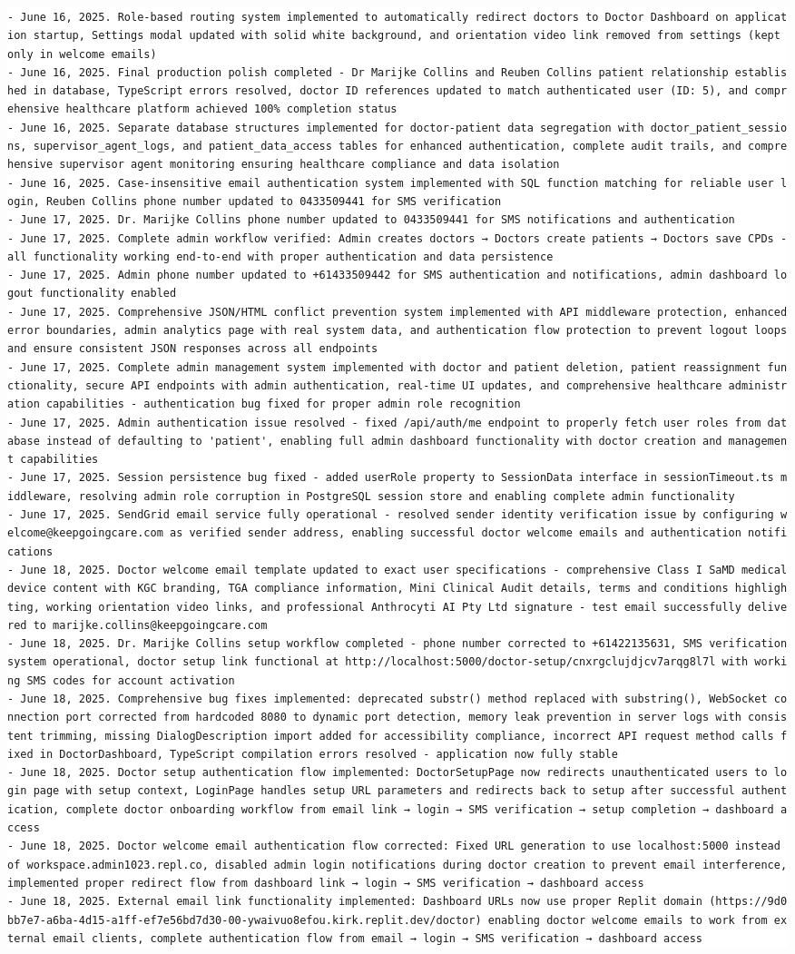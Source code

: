 ```
- June 16, 2025. Role-based routing system implemented to automatically redirect doctors to Doctor Dashboard on application startup, Settings modal updated with solid white background, and orientation video link removed from settings (kept only in welcome emails)
- June 16, 2025. Final production polish completed - Dr Marijke Collins and Reuben Collins patient relationship established in database, TypeScript errors resolved, doctor ID references updated to match authenticated user (ID: 5), and comprehensive healthcare platform achieved 100% completion status
- June 16, 2025. Separate database structures implemented for doctor-patient data segregation with doctor_patient_sessions, supervisor_agent_logs, and patient_data_access tables for enhanced authentication, complete audit trails, and comprehensive supervisor agent monitoring ensuring healthcare compliance and data isolation
- June 16, 2025. Case-insensitive email authentication system implemented with SQL function matching for reliable user login, Reuben Collins phone number updated to 0433509441 for SMS verification
- June 17, 2025. Dr. Marijke Collins phone number updated to 0433509441 for SMS notifications and authentication
- June 17, 2025. Complete admin workflow verified: Admin creates doctors → Doctors create patients → Doctors save CPDs - all functionality working end-to-end with proper authentication and data persistence
- June 17, 2025. Admin phone number updated to +61433509442 for SMS authentication and notifications, admin dashboard logout functionality enabled
- June 17, 2025. Comprehensive JSON/HTML conflict prevention system implemented with API middleware protection, enhanced error boundaries, admin analytics page with real system data, and authentication flow protection to prevent logout loops and ensure consistent JSON responses across all endpoints
- June 17, 2025. Complete admin management system implemented with doctor and patient deletion, patient reassignment functionality, secure API endpoints with admin authentication, real-time UI updates, and comprehensive healthcare administration capabilities - authentication bug fixed for proper admin role recognition
- June 17, 2025. Admin authentication issue resolved - fixed /api/auth/me endpoint to properly fetch user roles from database instead of defaulting to 'patient', enabling full admin dashboard functionality with doctor creation and management capabilities
- June 17, 2025. Session persistence bug fixed - added userRole property to SessionData interface in sessionTimeout.ts middleware, resolving admin role corruption in PostgreSQL session store and enabling complete admin functionality
- June 17, 2025. SendGrid email service fully operational - resolved sender identity verification issue by configuring welcome@keepgoingcare.com as verified sender address, enabling successful doctor welcome emails and authentication notifications
- June 18, 2025. Doctor welcome email template updated to exact user specifications - comprehensive Class I SaMD medical device content with KGC branding, TGA compliance information, Mini Clinical Audit details, terms and conditions highlighting, working orientation video links, and professional Anthrocyti AI Pty Ltd signature - test email successfully delivered to marijke.collins@keepgoingcare.com
- June 18, 2025. Dr. Marijke Collins setup workflow completed - phone number corrected to +61422135631, SMS verification system operational, doctor setup link functional at http://localhost:5000/doctor-setup/cnxrgclujdjcv7arqg8l7l with working SMS codes for account activation
- June 18, 2025. Comprehensive bug fixes implemented: deprecated substr() method replaced with substring(), WebSocket connection port corrected from hardcoded 8080 to dynamic port detection, memory leak prevention in server logs with consistent trimming, missing DialogDescription import added for accessibility compliance, incorrect API request method calls fixed in DoctorDashboard, TypeScript compilation errors resolved - application now fully stable
- June 18, 2025. Doctor setup authentication flow implemented: DoctorSetupPage now redirects unauthenticated users to login page with setup context, LoginPage handles setup URL parameters and redirects back to setup after successful authentication, complete doctor onboarding workflow from email link → login → SMS verification → setup completion → dashboard access
- June 18, 2025. Doctor welcome email authentication flow corrected: Fixed URL generation to use localhost:5000 instead of workspace.admin1023.repl.co, disabled admin login notifications during doctor creation to prevent email interference, implemented proper redirect flow from dashboard link → login → SMS verification → dashboard access
- June 18, 2025. External email link functionality implemented: Dashboard URLs now use proper Replit domain (https://9d0bb7e7-a6ba-4d15-a1ff-ef7e56bd7d30-00-ywaivuo8efou.kirk.replit.dev/doctor) enabling doctor welcome emails to work from external email clients, complete authentication flow from email → login → SMS verification → dashboard access
```